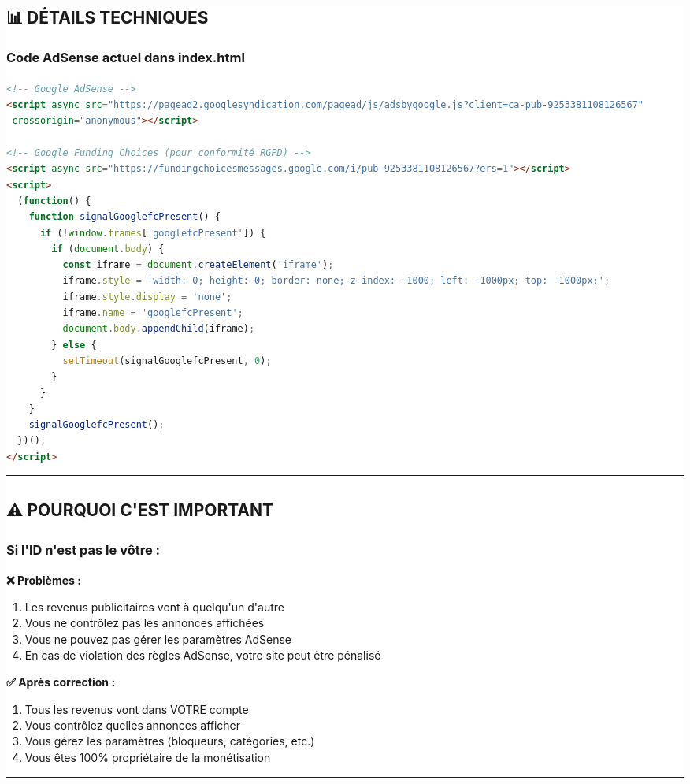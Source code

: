 ## 📊 DÉTAILS TECHNIQUES

### Code AdSense actuel dans index.html

```html
<!-- Google AdSense -->
<script async src="https://pagead2.googlesyndication.com/pagead/js/adsbygoogle.js?client=ca-pub-9253381108126567"
 crossorigin="anonymous"></script>

<!-- Google Funding Choices (pour conformité RGPD) -->
<script async src="https://fundingchoicesmessages.google.com/i/pub-9253381108126567?ers=1"></script>
<script>
  (function() {
    function signalGooglefcPresent() {
      if (!window.frames['googlefcPresent']) {
        if (document.body) {
          const iframe = document.createElement('iframe');
          iframe.style = 'width: 0; height: 0; border: none; z-index: -1000; left: -1000px; top: -1000px;';
          iframe.style.display = 'none';
          iframe.name = 'googlefcPresent';
          document.body.appendChild(iframe);
        } else {
          setTimeout(signalGooglefcPresent, 0);
        }
      }
    }
    signalGooglefcPresent();
  })();
</script>
```

---

## ⚠️ POURQUOI C'EST IMPORTANT

### Si l'ID n'est pas le vôtre :

**❌ Problèmes :**
1. Les revenus publicitaires vont à quelqu'un d'autre
2. Vous ne contrôlez pas les annonces affichées
3. Vous ne pouvez pas gérer les paramètres AdSense
4. En cas de violation des règles AdSense, votre site peut être pénalisé

**✅ Après correction :**
1. Tous les revenus vont dans VOTRE compte
2. Vous contrôlez quelles annonces afficher
3. Vous gérez les paramètres (bloqueurs, catégories, etc.)
4. Vous êtes 100% propriétaire de la monétisation

---